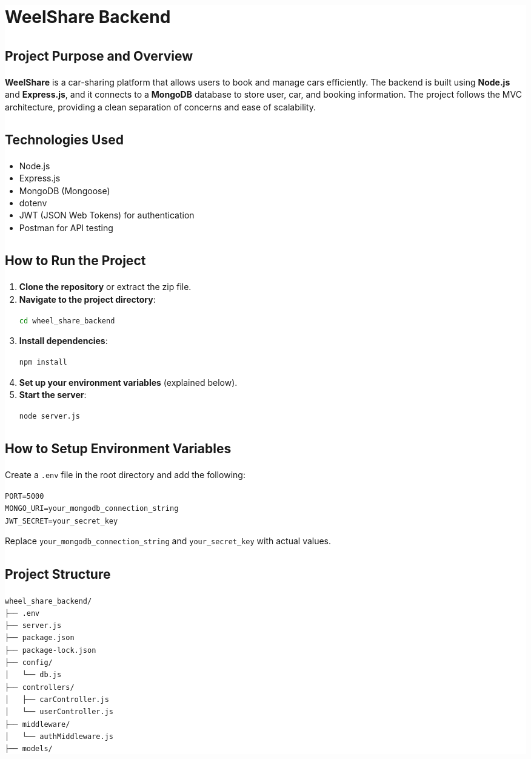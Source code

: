 
# WeelShare Backend

## Project Purpose and Overview

**WeelShare** is a car-sharing platform that allows users to book and manage cars efficiently. The backend is built using **Node.js** and **Express.js**, and it connects to a **MongoDB** database to store user, car, and booking information. The project follows the MVC architecture, providing a clean separation of concerns and ease of scalability.

## Technologies Used

- Node.js
- Express.js
- MongoDB (Mongoose)
- dotenv
- JWT (JSON Web Tokens) for authentication
- Postman for API testing

## How to Run the Project

1. **Clone the repository** or extract the zip file.
2. **Navigate to the project directory**:
   ```bash
   cd wheel_share_backend
   ```
3. **Install dependencies**:
   ```bash
   npm install
   ```
4. **Set up your environment variables** (explained below).
5. **Start the server**:
   ```bash
   node server.js
   ```

## How to Setup Environment Variables

Create a `.env` file in the root directory and add the following:

```env
PORT=5000
MONGO_URI=your_mongodb_connection_string
JWT_SECRET=your_secret_key
```

Replace `your_mongodb_connection_string` and `your_secret_key` with actual values.

## Project Structure

```
wheel_share_backend/
├── .env
├── server.js
├── package.json
├── package-lock.json
├── config/
│   └── db.js
├── controllers/
│   ├── carController.js
│   └── userController.js
├── middleware/
│   └── authMiddleware.js
├── models/
```